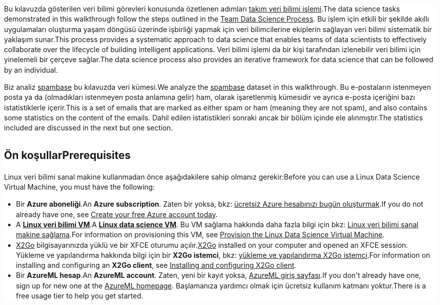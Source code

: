 <span data-ttu-id="9d0f9-110">Bu kılavuzda gösterilen veri bilimi görevleri konusunda özetlenen adımları [takım veri bilimi işlemi](https://azure.microsoft.com/documentation/learning-paths/data-science-process/).</span><span class="sxs-lookup"><span data-stu-id="9d0f9-110">The data science tasks demonstrated in this walkthrough follow the steps outlined in the [Team Data Science Process](https://azure.microsoft.com/documentation/learning-paths/data-science-process/).</span></span> <span data-ttu-id="9d0f9-111">Bu işlem için etkili bir şekilde akıllı uygulamaları oluşturma yaşam döngüsü üzerinde işbirliği yapmak için veri bilimcilerine ekiplerin sağlayan veri bilimi sistematik bir yaklaşım sunar.</span><span class="sxs-lookup"><span data-stu-id="9d0f9-111">This process provides a systematic approach to data science that enables teams of data scientists to effectively collaborate over the lifecycle of building intelligent applications.</span></span> <span data-ttu-id="9d0f9-112">Veri bilimi işlemi da bir kişi tarafından izlenebilir veri bilimi için yinelemeli bir çerçeve sağlar.</span><span class="sxs-lookup"><span data-stu-id="9d0f9-112">The data science process also provides an iterative framework for data science that can be followed by an individual.</span></span>

<span data-ttu-id="9d0f9-113">Biz analiz [spambase](https://archive.ics.uci.edu/ml/datasets/spambase) bu kılavuzda veri kümesi.</span><span class="sxs-lookup"><span data-stu-id="9d0f9-113">We analyze the [spambase](https://archive.ics.uci.edu/ml/datasets/spambase) dataset in this walkthrough.</span></span> <span data-ttu-id="9d0f9-114">Bu e-postaların istenmeyen posta ya da (olmadıkları istenmeyen posta anlamına gelir) ham, olarak işaretlenmiş kümesidir ve ayrıca e-posta içeriğini bazı istatistiklerle içerir.</span><span class="sxs-lookup"><span data-stu-id="9d0f9-114">This is a set of emails that are marked as either spam or ham (meaning they are not spam), and also contains some statistics on the content of the emails.</span></span> <span data-ttu-id="9d0f9-115">Dahil edilen istatistikleri sonraki ancak bir bölüm içinde ele alınmıştır.</span><span class="sxs-lookup"><span data-stu-id="9d0f9-115">The statistics included are discussed in the next but one section.</span></span>

## <a name="prerequisites"></a><span data-ttu-id="9d0f9-116">Ön koşullar</span><span class="sxs-lookup"><span data-stu-id="9d0f9-116">Prerequisites</span></span>
<span data-ttu-id="9d0f9-117">Linux veri bilimi sanal makine kullanmadan önce aşağıdakilere sahip olmanız gerekir:</span><span class="sxs-lookup"><span data-stu-id="9d0f9-117">Before you can use a Linux Data Science Virtual Machine, you must have the following:</span></span>

* <span data-ttu-id="9d0f9-118">Bir **Azure aboneliği**.</span><span class="sxs-lookup"><span data-stu-id="9d0f9-118">An **Azure subscription**.</span></span> <span data-ttu-id="9d0f9-119">Zaten bir yoksa, bkz: [ücretsiz Azure hesabınızı bugün oluşturmak](https://azure.microsoft.com/free/).</span><span class="sxs-lookup"><span data-stu-id="9d0f9-119">If you do not already have one, see [Create your free Azure account today](https://azure.microsoft.com/free/).</span></span>
* <span data-ttu-id="9d0f9-120">A [ **Linux veri bilimi VM**](https://azure.microsoft.com/marketplace/partners/microsoft-ads/linux-data-science-vm).</span><span class="sxs-lookup"><span data-stu-id="9d0f9-120">A [**Linux data science VM**](https://azure.microsoft.com/marketplace/partners/microsoft-ads/linux-data-science-vm).</span></span> <span data-ttu-id="9d0f9-121">Bu VM sağlama hakkında daha fazla bilgi için bkz: [Linux veri bilimi sanal makine sağlama](machine-learning-data-science-linux-dsvm-intro.md).</span><span class="sxs-lookup"><span data-stu-id="9d0f9-121">For information on provisioning this VM, see [Provision the Linux Data Science Virtual Machine](machine-learning-data-science-linux-dsvm-intro.md).</span></span>
* <span data-ttu-id="9d0f9-122">[X2Go](http://wiki.x2go.org/doku.php) bilgisayarınızda yüklü ve bir XFCE oturumu açılır.</span><span class="sxs-lookup"><span data-stu-id="9d0f9-122">[X2Go](http://wiki.x2go.org/doku.php) installed on your computer and opened an XFCE session.</span></span> <span data-ttu-id="9d0f9-123">Yükleme ve yapılandırma hakkında bilgi için bir **X2Go istemci**, bkz: [yükleme ve yapılandırma X2Go istemci](machine-learning-data-science-linux-dsvm-intro.md#installing-and-configuring-x2go-client).</span><span class="sxs-lookup"><span data-stu-id="9d0f9-123">For information on installing and configuring an **X2Go client**, see [Installing and configuring X2Go client](machine-learning-data-science-linux-dsvm-intro.md#installing-and-configuring-x2go-client).</span></span> 
* <span data-ttu-id="9d0f9-124">Bir **AzureML hesap**.</span><span class="sxs-lookup"><span data-stu-id="9d0f9-124">An **AzureML account**.</span></span> <span data-ttu-id="9d0f9-125">Zaten, yeni bir kayıt yoksa, [AzureML giriş sayfası](https://studio.azureml.net/).</span><span class="sxs-lookup"><span data-stu-id="9d0f9-125">If you don't already have one, sign up for new one at the [AzureML homepage](https://studio.azureml.net/).</span></span> <span data-ttu-id="9d0f9-126">Başlamanıza yardımcı olmak için ücretsiz kullanım katmanı yoktur.</span><span class="sxs-lookup"><span data-stu-id="9d0f9-126">There is a free usage tier to help you get started.</span></span>

